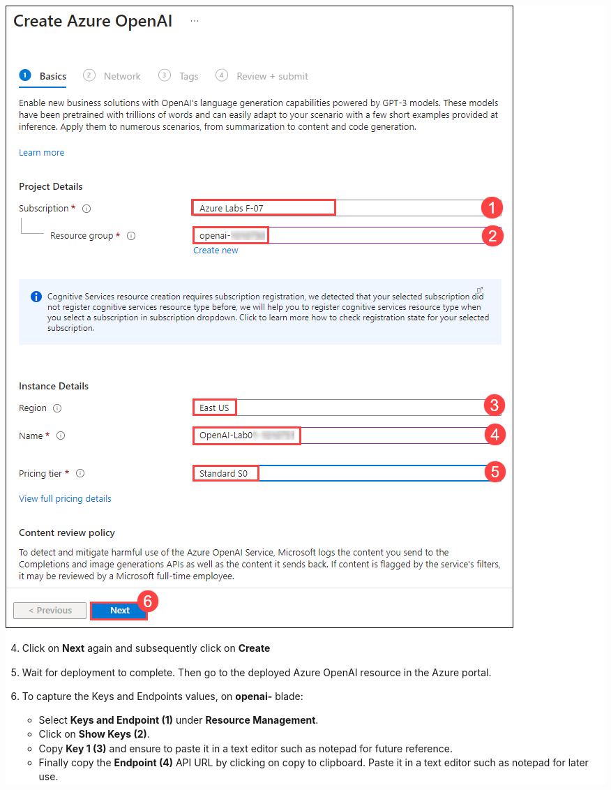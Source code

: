    ![](../media/azopenai123.png "Create Azure OpenAI resource")

4. Click on **Next** again and subsequently click on **Create** 

5. Wait for deployment to complete. Then go to the deployed Azure OpenAI resource in the Azure portal.

6. To capture the Keys and Endpoints values, on **openai-<inject key="Deployment-id" enableCopy="false"></inject>** blade:
      - Select **Keys and Endpoint (1)** under **Resource Management**.
      - Click on **Show Keys (2)**.
      - Copy **Key 1 (3)** and ensure to paste it in a text editor such as notepad for future reference.
      - Finally copy the **Endpoint (4)** API URL by clicking on copy to clipboard. Paste it in a text editor such as notepad for later use.
